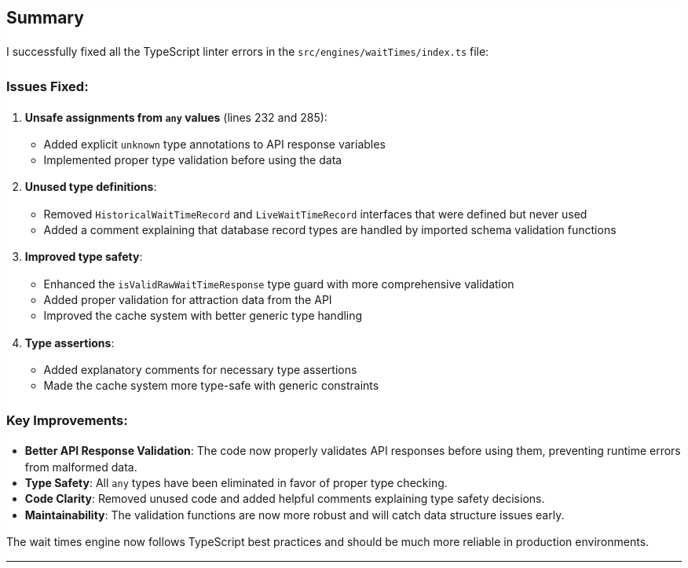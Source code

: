 ## Summary

I successfully fixed all the TypeScript linter errors in the `src/engines/waitTimes/index.ts` file:

### Issues Fixed:

1. **Unsafe assignments from `any` values** (lines 232 and 285):
   - Added explicit `unknown` type annotations to API response variables
   - Implemented proper type validation before using the data

2. **Unused type definitions**:
   - Removed `HistoricalWaitTimeRecord` and `LiveWaitTimeRecord` interfaces that were defined but never used
   - Added a comment explaining that database record types are handled by imported schema validation functions

3. **Improved type safety**:
   - Enhanced the `isValidRawWaitTimeResponse` type guard with more comprehensive validation
   - Added proper validation for attraction data from the API
   - Improved the cache system with better generic type handling

4. **Type assertions**:
   - Added explanatory comments for necessary type assertions
   - Made the cache system more type-safe with generic constraints

### Key Improvements:

- **Better API Response Validation**: The code now properly validates API responses before using them, preventing runtime errors from malformed data.
- **Type Safety**: All `any` types have been eliminated in favor of proper type checking.
- **Code Clarity**: Removed unused code and added helpful comments explaining type safety decisions.
- **Maintainability**: The validation functions are now more robust and will catch data structure issues early.

The wait times engine now follows TypeScript best practices and should be much more reliable in production environments.

---


